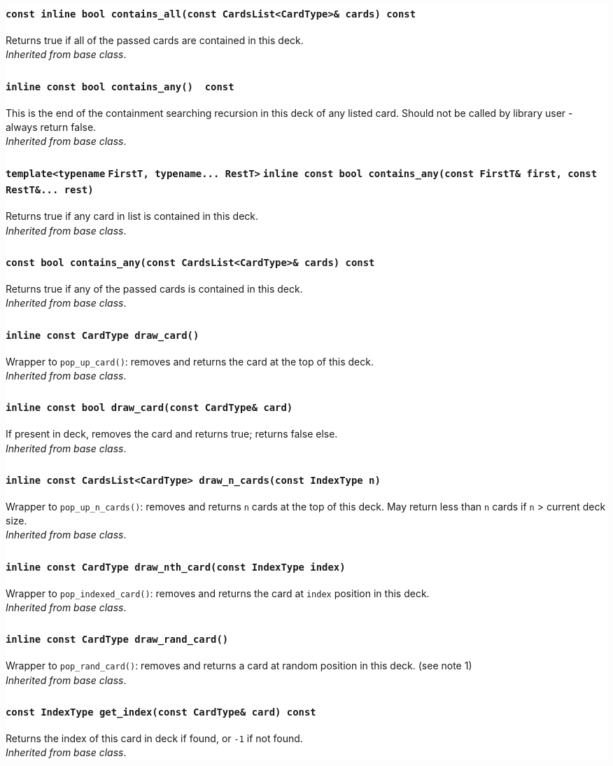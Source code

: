 ### `const inline bool contains_all(const CardsList<CardType>& cards) const`  
Returns true if all of the passed cards are contained in this deck.  
*Inherited from base class*.

### `inline const bool contains_any()  const`  
This is the end of the containment searching recursion in this deck of any listed card. Should not be called by library user - always return false.  
*Inherited from base class*.

### `template<typename` `FirstT, typename... RestT>` `inline const bool contains_any(const FirstT& first, const RestT&... rest)` 
Returns true if any card in list is contained in this deck.  
*Inherited from base class*.

### `const bool contains_any(const CardsList<CardType>& cards) const`  
Returns true if any of the passed cards is contained in this deck.  
*Inherited from base class*.

### `inline const CardType draw_card()`  
Wrapper to `pop_up_card()`: removes and returns the card at the top of this deck.  
*Inherited from base class*.

### `inline const bool draw_card(const CardType& card)`  
If present in deck, removes the card and returns true; returns false else.  
*Inherited from base class*.

### `inline const CardsList<CardType> draw_n_cards(const IndexType n)`  
Wrapper to `pop_up_n_cards()`: removes and returns `n` cards at the top of this deck. May return less than `n` cards if `n` > current deck size.  
*Inherited from base class*.

### `inline const CardType draw_nth_card(const IndexType index)`  
Wrapper to `pop_indexed_card()`: removes and returns the card at `index` position in this deck.  
*Inherited from base class*.

### `inline const CardType draw_rand_card()`  
Wrapper to `pop_rand_card()`: removes and returns a card at random position in this deck. (see note 1)  
*Inherited from base class*.

### `const IndexType get_index(const CardType& card) const`  
Returns the index of this card in deck if found, or `-1` if not found.  
*Inherited from base class*.
